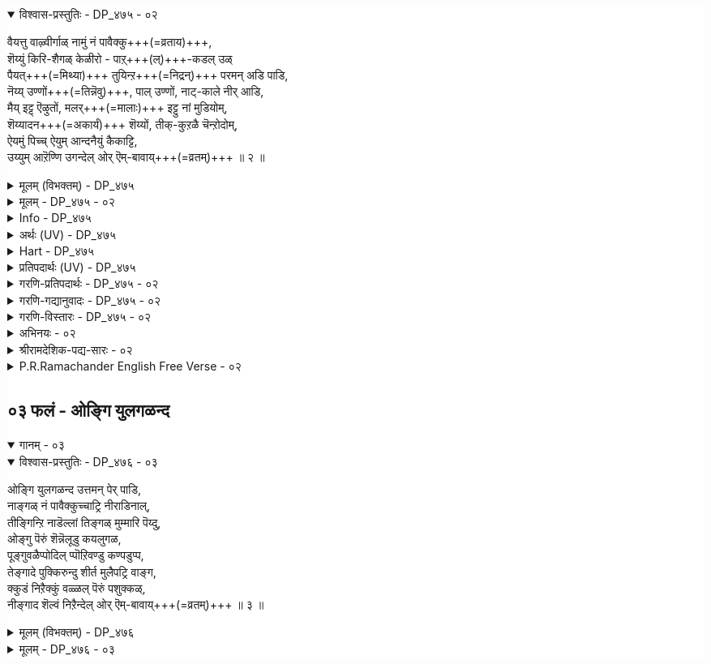 <details open><summary>विश्वास-प्रस्तुतिः - DP_४७५ - ०२</summary>

वैयत्तु वाऴ्वीर्गाळ् नामुं नं पावैक्कु+++(=व्रताय)+++,  
शॆय्युं किरि-शैगळ् केळीरो - पाऱ्+++(ल्)+++-‌कडल् उळ्  
पैयत्+++(=मिथ्या)+++ तुयिन्ऱ+++(=निद्रन्)+++ परमन् अडि पाडि,  
नॆय्य् उण्णों+++(=तिन्नॆवु)+++, पाल् उण्णों, नाट्-काले नीर् आडि,  
मैय् इट्ट् ऎऴुतों, मलर्+++(=मालाः)+++ इट्टु नां मुडियोम्,  
शॆय्यादन+++(=अकार्यं)+++ शॆय्यों, तीक्-कुऱळै चॆन्ऱोदोम्,  
ऐयमुं पिच्च् ऐयुम् आन्दनैयुं कैकाट्टि,  
उय्युम् आऱॆण्णि उगन्देल् ओर् ऎम्-बावाय्+++(=व्रतम्)+++ ॥ २ ॥
</details>

<details><summary>मूलम् (विभक्तम्) - DP_४७५</summary></details>

<details><summary>मूलम् - DP_४७५ - ०२</summary></details>

<details><summary>Info - DP_४७५</summary></details>

<details><summary>अर्थः (UV) - DP_४७५</summary></details>

<details><summary>Hart - DP_४७५</summary></details>

<details><summary>प्रतिपदार्थः (UV) - DP_४७५</summary></details>

<details><summary>गरणि-प्रतिपदार्थः - DP_४७५ - ०२</summary></details>

<details><summary>गरणि-गद्यानुवादः - DP_४७५ - ०२</summary></details>

<details><summary>गरणि-विस्तारः - DP_४७५ - ०२</summary></details>

<details><summary>अभिनयः - ०२</summary></details>

<details><summary>श्रीरामदेशिक-पद्य-सारः - ०२</summary></details>

<details><summary>P.R.Ramachander English Free Verse - ०२</summary></details>

## ०३ फलं - ओङ्गि युलगळन्द

<details open><summary>गानम् - ०३</summary>

<div caption="vibhA - 03 - Ongi Ulagalanda - Arabhi" class="audioEmbed" src="https://archive.org/download/tiruppAvai_vibhA/03__Ongi_Ulagalanda__Arabhi.mp3"></div>
</details>

<details open><summary>विश्वास-प्रस्तुतिः - DP_४७६ - ०३</summary>

ओङ्गि युलगळन्द उत्तमन् पेर् पाडि,  
नाङ्गळ् नं पावैक्कुच्चाट्रि नीराडिनाल्,  
तीङ्गिन्ऱि नाडॆल्लां तिङ्गळ् मुम्मारि पॆय्दु,  
ओङ्गु पॆरुं शॆन्नॆलूडु कयलुगळ,  
पूङ्गुवळैप्पोदिल् प्पॊऱिवण्डु कण्पडुप्प,  
तेङ्गादे पुक्किरुन्दु शीर्त मुलैपट्रि वाङ्ग,  
क्कुडं निऱैक्कुं वळ्ळल् पॆरुं पशुक्कळ्,  
नीङ्गाद शॆल्वं निऱैन्देल् ओर् ऎम्-बावाय्+++(=व्रतम्)+++ ॥ ३ ॥
</details>

<details><summary>मूलम् (विभक्तम्) - DP_४७६</summary></details>

<details><summary>मूलम् - DP_४७६ - ०३</summary></details>
